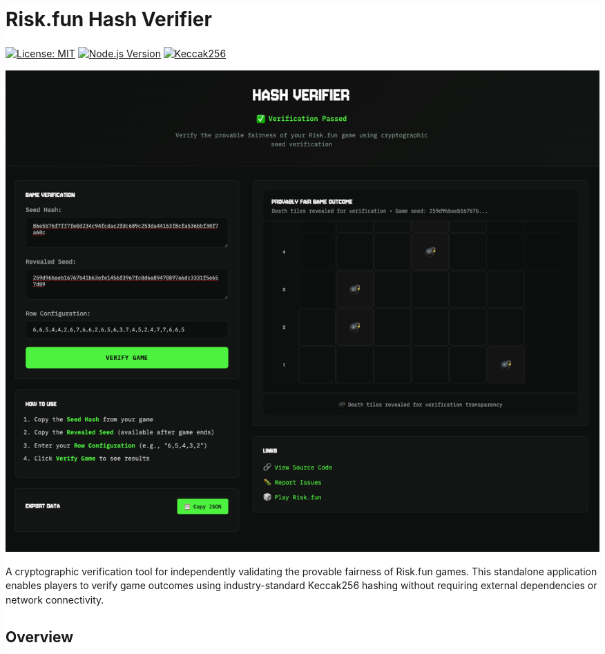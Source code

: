 # Risk.fun Hash Verifier

[![License: MIT](https://img.shields.io/badge/License-MIT-yellow.svg)](https://opensource.org/licenses/MIT)
[![Node.js Version](https://img.shields.io/badge/node-%3E%3D14.0.0-brightgreen.svg)](https://nodejs.org/)
[![Keccak256](https://img.shields.io/badge/Hash-Keccak256-blue.svg)](https://keccak.team/keccak.html)

![Hash Verifier](images/ui.png)

A cryptographic verification tool for independently validating the provable fairness of Risk.fun games. This standalone application enables players to verify game outcomes using industry-standard Keccak256 hashing without requiring external dependencies or network connectivity.

## Overview
